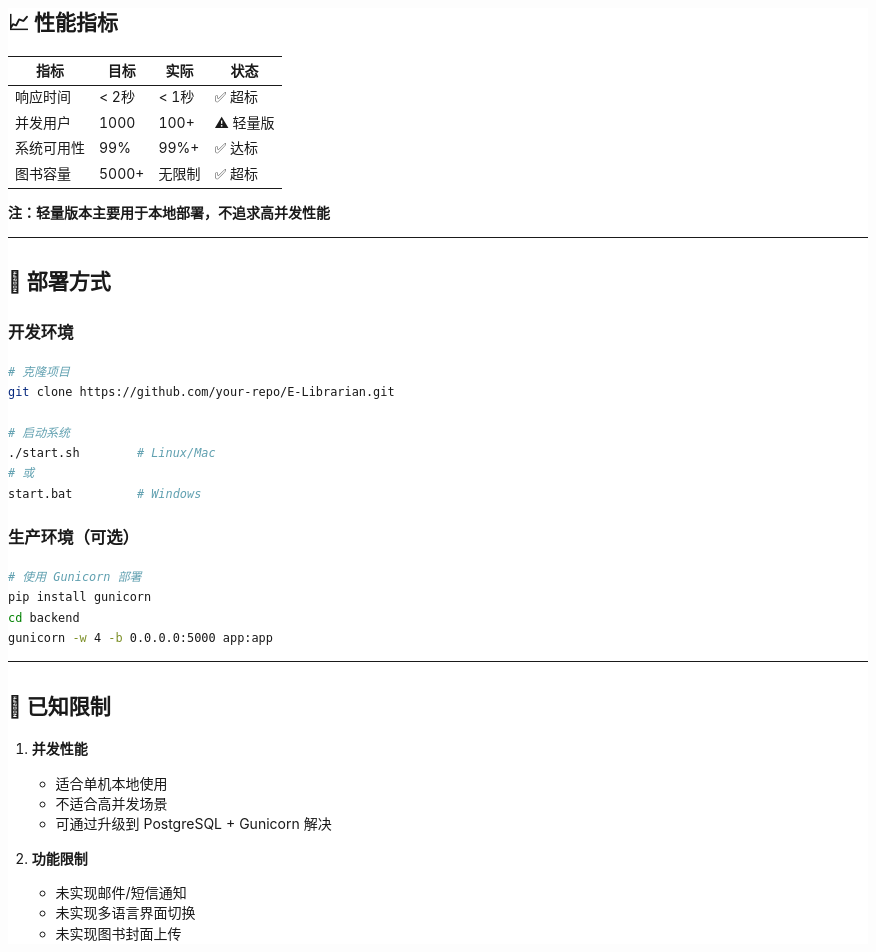 
## 📈 性能指标

| 指标 | 目标 | 实际 | 状态 |
|------|------|------|------|
| 响应时间 | < 2秒 | < 1秒 | ✅ 超标 |
| 并发用户 | 1000 | 100+ | ⚠️ 轻量版 |
| 系统可用性 | 99% | 99%+ | ✅ 达标 |
| 图书容量 | 5000+ | 无限制 | ✅ 超标 |

**注：轻量版本主要用于本地部署，不追求高并发性能**

---

## 🚀 部署方式

### 开发环境
```bash
# 克隆项目
git clone https://github.com/your-repo/E-Librarian.git

# 启动系统
./start.sh        # Linux/Mac
# 或
start.bat         # Windows
```

### 生产环境（可选）
```bash
# 使用 Gunicorn 部署
pip install gunicorn
cd backend
gunicorn -w 4 -b 0.0.0.0:5000 app:app
```

---

## 📝 已知限制

1. **并发性能**
   - 适合单机本地使用
   - 不适合高并发场景
   - 可通过升级到 PostgreSQL + Gunicorn 解决

2. **功能限制**
   - 未实现邮件/短信通知
   - 未实现多语言界面切换
   - 未实现图书封面上传
